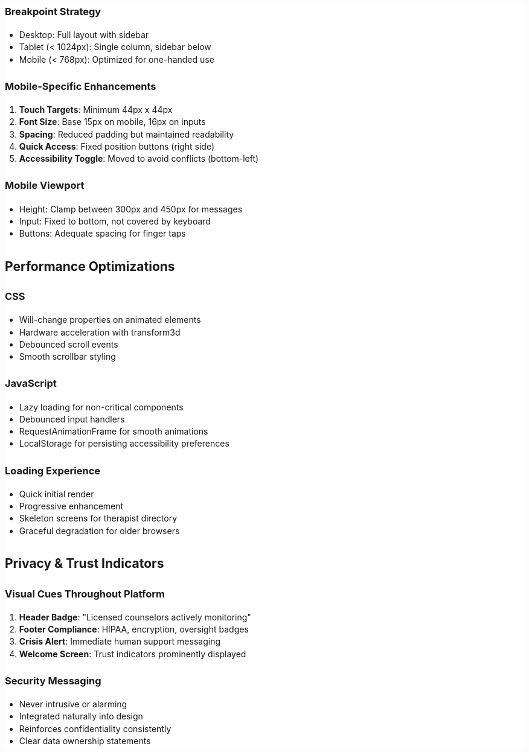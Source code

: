 ### Breakpoint Strategy
- Desktop: Full layout with sidebar
- Tablet (< 1024px): Single column, sidebar below
- Mobile (< 768px): Optimized for one-handed use

### Mobile-Specific Enhancements
1. **Touch Targets**: Minimum 44px x 44px
2. **Font Size**: Base 15px on mobile, 16px on inputs
3. **Spacing**: Reduced padding but maintained readability
4. **Quick Access**: Fixed position buttons (right side)
5. **Accessibility Toggle**: Moved to avoid conflicts (bottom-left)

### Mobile Viewport
- Height: Clamp between 300px and 450px for messages
- Input: Fixed to bottom, not covered by keyboard
- Buttons: Adequate spacing for finger taps

## Performance Optimizations

### CSS
- Will-change properties on animated elements
- Hardware acceleration with transform3d
- Debounced scroll events
- Smooth scrollbar styling

### JavaScript
- Lazy loading for non-critical components
- Debounced input handlers
- RequestAnimationFrame for smooth animations
- LocalStorage for persisting accessibility preferences

### Loading Experience
- Quick initial render
- Progressive enhancement
- Skeleton screens for therapist directory
- Graceful degradation for older browsers

## Privacy & Trust Indicators

### Visual Cues Throughout Platform
1. **Header Badge**: "Licensed counselors actively monitoring"
2. **Footer Compliance**: HIPAA, encryption, oversight badges
3. **Crisis Alert**: Immediate human support messaging
4. **Welcome Screen**: Trust indicators prominently displayed

### Security Messaging
- Never intrusive or alarming
- Integrated naturally into design
- Reinforces confidentiality consistently
- Clear data ownership statements
